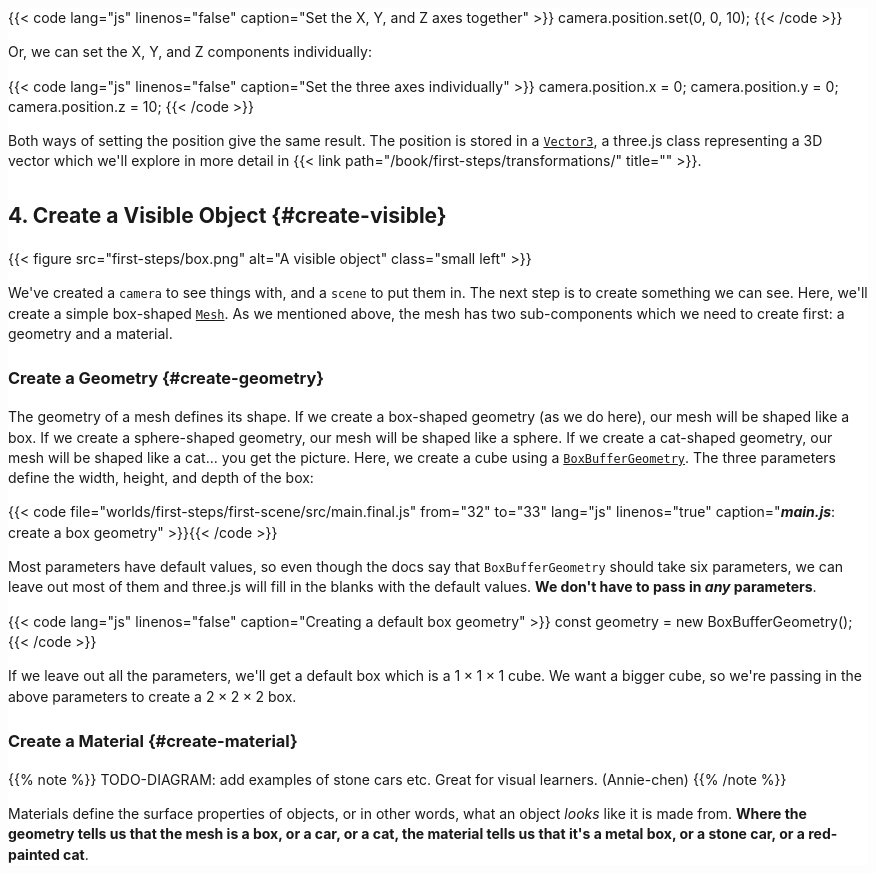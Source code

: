 {{< code lang="js" linenos="false" caption="Set the X, Y, and Z axes together" >}}
camera.position.set(0, 0, 10);
{{< /code >}}

Or, we can set the X, Y, and Z components individually:

{{< code lang="js" linenos="false" caption="Set the three axes individually" >}}
camera.position.x = 0;
camera.position.y = 0;
camera.position.z = 10;
{{< /code >}}

Both ways of setting the position give the same result. The position is stored in a [`Vector3`](https://threejs.org/docs/#api/en/math/Vector3), a three.js class representing a 3D vector which we'll explore in more detail in {{< link path="/book/first-steps/transformations/" title="" >}}.

## 4. Create a Visible Object {#create-visible}

{{< figure src="first-steps/box.png" alt="A visible object" class="small left" >}}

We've created a `camera` to see things with, and a `scene` to put them in. The next step is to create something we can see. Here, we'll create a simple box-shaped [`Mesh`](https://threejs.org/docs/#api/objects/Mesh). As we mentioned above, the mesh has two sub-components which we need to create first: a geometry and a material.

### Create a Geometry {#create-geometry}

The geometry of a mesh defines its shape. If we create a box-shaped geometry (as we do here), our mesh will be shaped like a box. If we create a sphere-shaped geometry, our mesh will be shaped like a sphere. If we create a cat-shaped geometry, our mesh will be shaped like a cat... you get the picture. Here, we create a cube using a [`BoxBufferGeometry`](https://threejs.org/docs/#api/geometries/BoxBufferGeometry). The three parameters define the width, height, and depth of the box:

{{< code file="worlds/first-steps/first-scene/src/main.final.js" from="32" to="33" lang="js" linenos="true" caption="_**main.js**_: create a box geometry" >}}{{< /code >}}

Most parameters have default values, so even though the docs say that `BoxBufferGeometry` should take six parameters, we can leave out most of them and three.js will fill in the blanks with the default values. **We don't have to pass in _any_ parameters**.

{{< code lang="js" linenos="false" caption="Creating a default box geometry" >}}
const geometry = new BoxBufferGeometry();
{{< /code >}}

If we leave out all the parameters, we'll get a default box which is a $1 \times 1 \times 1$ cube. We want a bigger cube, so we're passing in the above parameters to create a $2 \times 2 \times 2$ box.

### Create a Material {#create-material}

{{% note %}}
TODO-DIAGRAM: add examples of stone cars etc. Great for visual learners. (Annie-chen)
{{% /note %}}

Materials define the surface properties of objects, or in other words, what an object _looks_ like it is made from. **Where the geometry tells us that the mesh is a box, or a car, or a cat, the material tells us that it's a metal box, or a stone car, or a red-painted cat**.
